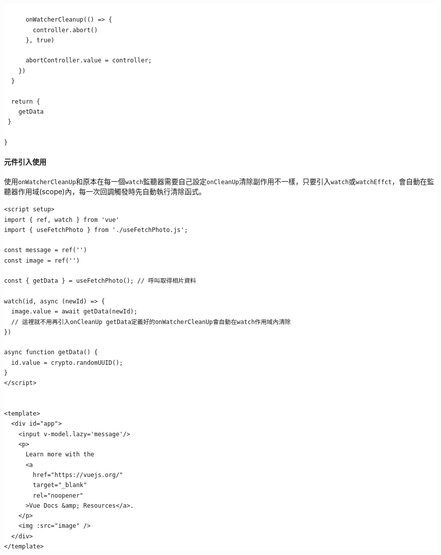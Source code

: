 ```
       
      onWatcherCleanup(() => {
        controller.abort()
      }, true)

      abortController.value = controller;
    })
  }

  return {
    getData   
 }
  
}
```
#### 元件引入使用

使用`onWatcherCleanUp`和原本在每一個`watch`監聽器需要自己設定`onCleanUp`清除副作用不一樣，只要引入`watch`或`watchEffct`，會自動在監聽器作用域(scope)內，每一次回調觸發時先自動執行清除函式。


```
<script setup>
import { ref, watch } from 'vue'
import { useFetchPhoto } from './useFetchPhoto.js';

const message = ref('')
const image = ref('')

const { getData } = useFetchPhoto(); // 呼叫取得相片資料

watch(id, async (newId) => {
  image.value = await getData(newId); 
  // 這裡就不用再引入onCleanUp getData定義好的onWatcherCleanUp會自動在watch作用域內清除
})

async function getData() {
  id.value = crypto.randomUUID();
}
</script>


<template>
  <div id="app">
    <input v-model.lazy='message'/>
    <p>
      Learn more with the
      <a
        href="https://vuejs.org/"
        target="_blank"
        rel="noopener"
      >Vue Docs &amp; Resources</a>.
    </p>
    <img :src="image" />
  </div>
</template>
```

